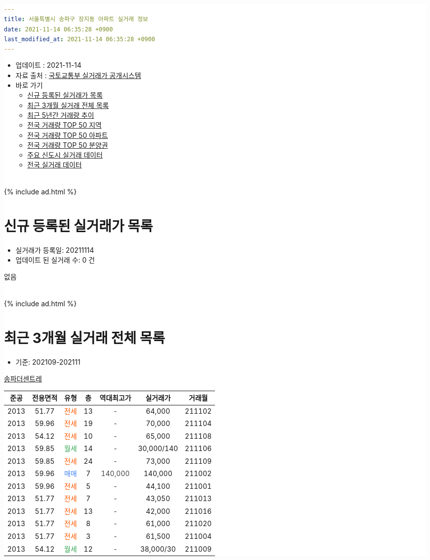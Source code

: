 ```yaml
---
title: 서울특별시 송파구 장지동 아파트 실거래 정보
date: 2021-11-14 06:35:28 +0900
last_modified_at: 2021-11-14 06:35:28 +0900
---
```


* 업데이트 : 2021-11-14
* 자료 출처 : [국토교통부 실거래가 공개시스템](http://rt.molit.go.kr)
* 바로 가기
    * [신규 등록된 실거래가 목록](#신규-등록된-실거래가-목록)
    * [최근 3개월 실거래 전체 목록](#최근-3개월-실거래-전체-목록)
    * [최근 5년간 거래량 추이](#최근-5년간-거래량-추이)
    * [전국 거래량 TOP 50 지역](https://inasie.github.io/apt-trade-info/최근-3개월-전국에서-가장-거래가-많이-발생한-지역)
    * [전국 거래량 TOP 50 아파트](https://inasie.github.io/apt-trade-info/최근-3개월-전국에서-가장-거래가-많이-발생한-아파트)
    * [전국 거래량 TOP 50 분양권](https://inasie.github.io/apt-trade-info/최근-3개월-전국에서-가장-거래가-많이-발생한-분양권)
    * [주요 신도시 실거래 데이터](https://inasie.github.io/apt-trade-info/주요-신도시)
    * [전국 실거래 데이터](https://inasie.github.io/apt-trade-info/전국)
<br>
{% include ad.html %}
<br>

# 신규 등록된 실거래가 목록
* 실거래가 등록일: 20211114
* 업데이트 된 실거래 수: 0 건

없음

<br>
{% include ad.html %}
<br>

# 최근 3개월 실거래 전체 목록
* 기준: 202109-202111


[송파더센트레](https://search.naver.com/search.naver?query=%EC%84%9C%EC%9A%B8%ED%8A%B9%EB%B3%84%EC%8B%9C+%EC%86%A1%ED%8C%8C%EA%B5%AC+%EC%9E%A5%EC%A7%80%EB%8F%99+%EC%86%A1%ED%8C%8C%EB%8D%94%EC%84%BC%ED%8A%B8%EB%A0%88)

|준공|전용면적|유형|층|역대최고가|실거래가|거래월|
|:---:|:---:|:---:|:---:|:---:|:---:|:---:|
|2013|51.77|<span style="color:#ff5a00">전세</span>|13|<span style="color:#444444">-</span>|64,000|211102|
|2013|59.96|<span style="color:#ff5a00">전세</span>|19|<span style="color:#444444">-</span>|70,000|211104|
|2013|54.12|<span style="color:#ff5a00">전세</span>|10|<span style="color:#444444">-</span>|65,000|211108|
|2013|59.85|<span style="color:#34a853">월세</span>|14|<span style="color:#444444">-</span>|30,000/140|211106|
|2013|59.85|<span style="color:#ff5a00">전세</span>|24|<span style="color:#444444">-</span>|73,000|211109|
|2013|59.96|<span style="color:#4285f3">매매</span>|7|<span style="color:#444444">140,000</span>|140,000|211002|
|2013|59.96|<span style="color:#ff5a00">전세</span>|5|<span style="color:#444444">-</span>|44,100|211001|
|2013|51.77|<span style="color:#ff5a00">전세</span>|7|<span style="color:#444444">-</span>|43,050|211013|
|2013|51.77|<span style="color:#ff5a00">전세</span>|13|<span style="color:#444444">-</span>|42,000|211016|
|2013|51.77|<span style="color:#ff5a00">전세</span>|8|<span style="color:#444444">-</span>|61,000|211020|
|2013|51.77|<span style="color:#ff5a00">전세</span>|3|<span style="color:#444444">-</span>|61,500|211004|
|2013|54.12|<span style="color:#34a853">월세</span>|12|<span style="color:#444444">-</span>|38,000/30|211009|
